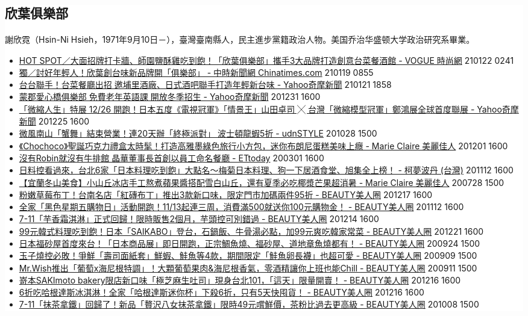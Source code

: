 ## 欣葉俱樂部

謝欣霓（Hsin-Ni Hsieh，1971年9月10日－），臺灣臺南縣人，民主進步黨籍政治人物。美国乔治华盛顿大学政治研究系畢業。
- [HOT SPOT／大面招牌打卡牆、師園鹽酥雞吃到飽！「欣葉俱樂部」攜手3大品牌打造創意台菜餐酒館 - VOGUE 時尚網](https://www.vogue.com.tw/lifestyle/article/shin-yeh-club-opening "HOT SPOT／大面招牌打卡牆、師園鹽酥雞吃到飽！「欣葉俱樂部」攜手3大品牌打造創意台菜餐酒館 - VOGUE 時尚網") 210122 0241
- [獨／討好年輕人！欣葉創台味新品牌開「俱樂部」 - 中時新聞網 Chinatimes.com](https://www.chinatimes.com/realtimenews/20210119001869-260405 "獨／討好年輕人！欣葉創台味新品牌開「俱樂部」 - 中時新聞網 Chinatimes.com") 210119 0855
- [台台聯手！台菜餐廳出招 邀埔里酒廠、日式酒吧聯手打造年輕新台味 - Yahoo奇摩新聞](https://tw.news.yahoo.com/%E5%8F%B0%E5%8F%B0%E8%81%AF%E6%89%8B-%E5%8F%B0%E8%8F%9C%E9%A4%90%E5%BB%B3%E5%87%BA%E6%8B%9B-%E9%82%80%E5%9F%94%E9%87%8C%E9%85%92%E5%BB%A0-%E6%97%A5%E5%BC%8F%E9%85%92%E5%90%A7%E8%81%AF%E6%89%8B%E6%89%93%E9%80%A0%E5%B9%B4%E8%BC%95%E6%96%B0%E5%8F%B0%E5%91%B3-105831433.html "台台聯手！台菜餐廳出招 邀埔里酒廠、日式酒吧聯手打造年輕新台味 - Yahoo奇摩新聞") 210121 1858
- [蒙郡愛心橋俱樂部 免費老年英語課 開放冬季招生 - Yahoo奇摩新聞](https://tw.news.yahoo.com/%E8%92%99%E9%83%A1%E6%84%9B%E5%BF%83%E6%A9%8B%E4%BF%B1%E6%A8%82%E9%83%A8-%E5%85%8D%E8%B2%BB%E8%80%81%E5%B9%B4%E8%8B%B1%E8%AA%9E%E8%AA%B2-%E9%96%8B%E6%94%BE%E5%86%AC%E5%AD%A3%E6%8B%9B%E7%94%9F-071255361.html "蒙郡愛心橋俱樂部 免費老年英語課 開放冬季招生 - Yahoo奇摩新聞") 201231 1600
- [「微縮人生」特展 12/26 開跑！日本五度《電視冠軍》「情景王」山田卓司 ╳ 台灣「微縮模型冠軍」鄭鴻展全球首度聯展 - Yahoo奇摩新聞](https://tw.news.yahoo.com/%E5%BE%AE%E7%B8%AE%E4%BA%BA%E7%94%9F-%E7%89%B9%E5%B1%95-12-26-%E9%96%8B%E8%B7%91-090000933.html "「微縮人生」特展 12/26 開跑！日本五度《電視冠軍》「情景王」山田卓司 ╳ 台灣「微縮模型冠軍」鄭鴻展全球首度聯展 - Yahoo奇摩新聞") 201225 1600
- [微風南山「蟹舞」結束營業！連20天辦「終極派對」 波士頓龍蝦5折 - udnSTYLE](https://style.udn.com/style/story/11350/4969601 "微風南山「蟹舞」結束營業！連20天辦「終極派對」 波士頓龍蝦5折 - udnSTYLE") 201028 1500
- [《Chochoco》聖誕巧克力禮盒太時髦！打造高雅墨綠色旅行小方包，迷你布朗尼蛋糕美味上癮 - Marie Claire 美麗佳人](https://www.marieclaire.com.tw/lifestyle/taste/54072 "《Chochoco》聖誕巧克力禮盒太時髦！打造高雅墨綠色旅行小方包，迷你布朗尼蛋糕美味上癮 - Marie Claire 美麗佳人") 201201 1600
- [沒有Robin就沒有牛排館 晶華董事長首創以員工命名餐廳 - ETtoday](https://travel.ettoday.net/article/1657213.htm "沒有Robin就沒有牛排館 晶華董事長首創以員工命名餐廳 - ETtoday") 200301 1600
- [日料控看過來，台北6家「日本料理吃到飽」大點名～梅菊日本料理、狗一下居酒食堂、旭集全上榜！ - 柯夢波丹 (台灣)](https://www.cosmopolitan.com/tw/lifestyle/food-and-drink/g34425416/japanese-food-1112/ "日料控看過來，台北6家「日本料理吃到飽」大點名～梅菊日本料理、狗一下居酒食堂、旭集全上榜！ - 柯夢波丹 (台灣)") 201112 1600
- [【宜蘭冬山美食】小山丘冰店手工熬煮蘋果醬搭配雪白山丘，還有夏季必吃椰漿芒果超消暑 - Marie Claire 美麗佳人](https://www.marieclaire.com.tw/lifestyle/taste/51446 "【宜蘭冬山美食】小山丘冰店手工熬煮蘋果醬搭配雪白山丘，還有夏季必吃椰漿芒果超消暑 - Marie Claire 美麗佳人") 200728 1500
- [粉嫩草莓布丁！台南名店「紅磚布丁」推出3款新口味，限定門市加碼兩件95折 - BEAUTY美人圈](https://www.beauty321.com/post/37512 "粉嫩草莓布丁！台南名店「紅磚布丁」推出3款新口味，限定門市加碼兩件95折 - BEAUTY美人圈") 201217 1600
- [全家「黑色星期五購物日」活動開跑！11/13起連三周，消費滿500就送你100元購物金！ - BEAUTY美人圈](https://www.beauty321.com/post/36756 "全家「黑色星期五購物日」活動開跑！11/13起連三周，消費滿500就送你100元購物金！ - BEAUTY美人圈") 201112 1600
- [7-11「芋香霜淇淋」正式回歸！限時販售2個月，芋頭控可別錯過 - BEAUTY美人圈](https://www.beauty321.com/post/37451 "7-11「芋香霜淇淋」正式回歸！限時販售2個月，芋頭控可別錯過 - BEAUTY美人圈") 201214 1600
- [99元韓式料理吃到飽！日本「SAIKABO」登台，石鍋飯、牛骨湯必點，加99元爽吃韓家常菜 - BEAUTY美人圈](https://www.beauty321.com/post/37577 "99元韓式料理吃到飽！日本「SAIKABO」登台，石鍋飯、牛骨湯必點，加99元爽吃韓家常菜 - BEAUTY美人圈") 201221 1600
- [日本福砂屋首度來台！「日本商品展」即日開跑，正宗鯛魚燒、福砂屋、道地章魚燒都有！ - BEAUTY美人圈](https://www.beauty321.com/post/35689 "日本福砂屋首度來台！「日本商品展」即日開跑，正宗鯛魚燒、福砂屋、道地章魚燒都有！ - BEAUTY美人圈") 200924 1500
- [玉子燒控必敗！爭鮮「壽司面紙套」鮮蝦、鮭魚等4款，期間限定「鮭魚卵長襪」也超可愛 - BEAUTY美人圈](https://www.beauty321.com/post/35163 "玉子燒控必敗！爭鮮「壽司面紙套」鮮蝦、鮭魚等4款，期間限定「鮭魚卵長襪」也超可愛 - BEAUTY美人圈") 200909 1500
- [Mr.Wish推出「葡萄x海尼根特調」！大顆葡萄果肉&海尼根香氣，零酒精讓你上班也能Chill - BEAUTY美人圈](https://www.beauty321.com/post/35380 "Mr.Wish推出「葡萄x海尼根特調」！大顆葡萄果肉&海尼根香氣，零酒精讓你上班也能Chill - BEAUTY美人圈") 200911 1500
- [嵜本SAKImoto bakery限店新口味「極芝麻生吐司」現身台北101，「這天」限量開賣！ - BEAUTY美人圈](https://www.beauty321.com/post/37479 "嵜本SAKImoto bakery限店新口味「極芝麻生吐司」現身台北101，「這天」限量開賣！ - BEAUTY美人圈") 201216 1600
- [6折吃哈根達斯冰淇淋！全家「哈根達斯迷你杯」下殺6折，只有5天快囤貨！ - BEAUTY美人圈](https://www.beauty321.com/post/37505 "6折吃哈根達斯冰淇淋！全家「哈根達斯迷你杯」下殺6折，只有5天快囤貨！ - BEAUTY美人圈") 201216 1600
- [7-11「抹茶拿鐵」回歸了！新品「贅沢八女抹茶拿鐵」限時49元嚐鮮價，茶粉比過去更高級 - BEAUTY美人圈](https://www.beauty321.com/post/35966 "7-11「抹茶拿鐵」回歸了！新品「贅沢八女抹茶拿鐵」限時49元嚐鮮價，茶粉比過去更高級 - BEAUTY美人圈") 201008 1500
